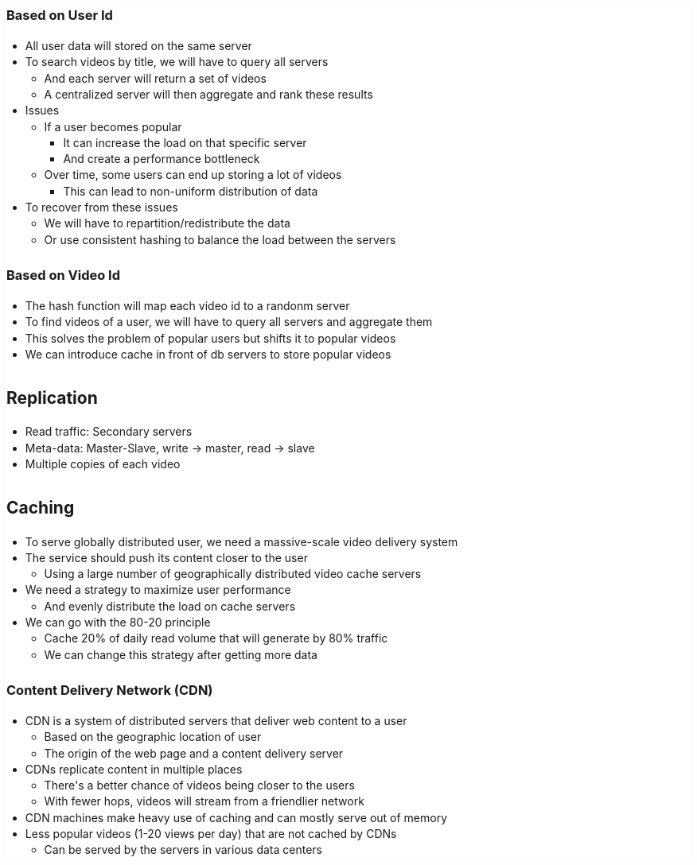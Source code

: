 ### Based on User Id

-   All user data will stored on the same server
-   To search videos by title, we will have to query all servers
    -   And each server will return a set of videos
    -   A centralized server will then aggregate and rank these results
-   Issues
    -   If a user becomes popular
        -   It can increase the load on that specific server
        -   And create a performance bottleneck
    -   Over time, some users can end up storing a lot of videos
        -   This can lead to non-uniform distribution of data
-   To recover from these issues
    -   We will have to repartition/redistribute the data
    -   Or use consistent hashing to balance the load between the servers

### Based on Video Id

-   The hash function will map each video id to a randonm server
-   To find videos of a user, we will have to query all servers and aggregate them
-   This solves the problem of popular users but shifts it to popular videos
-   We can introduce cache in front of db servers to store popular videos

## Replication

-   Read traffic: Secondary servers
-   Meta-data: Master-Slave, write -> master, read -> slave
-   Multiple copies of each video

## Caching

-   To serve globally distributed user, we need a massive-scale video delivery system
-   The service should push its content closer to the user
    -   Using a large number of geographically distributed video cache servers
-   We need a strategy to maximize user performance
    -   And evenly distribute the load on cache servers
-   We can go with the 80-20 principle
    -   Cache 20% of daily read volume that will generate by 80% traffic
    -   We can change this strategy after getting more data

### Content Delivery Network (CDN)

-   CDN is a system of distributed servers that deliver web content to a user
    -   Based on the geographic location of user
    -   The origin of the web page and a content delivery server
-   CDNs replicate content in multiple places
    -   There's a better chance of videos being closer to the users
    -   With fewer hops, videos will stream from a friendlier network
-   CDN machines make heavy use of caching and can mostly serve out of memory
-   Less popular videos (1-20 views per day) that are not cached by CDNs
    -   Can be served by the servers in various data centers

